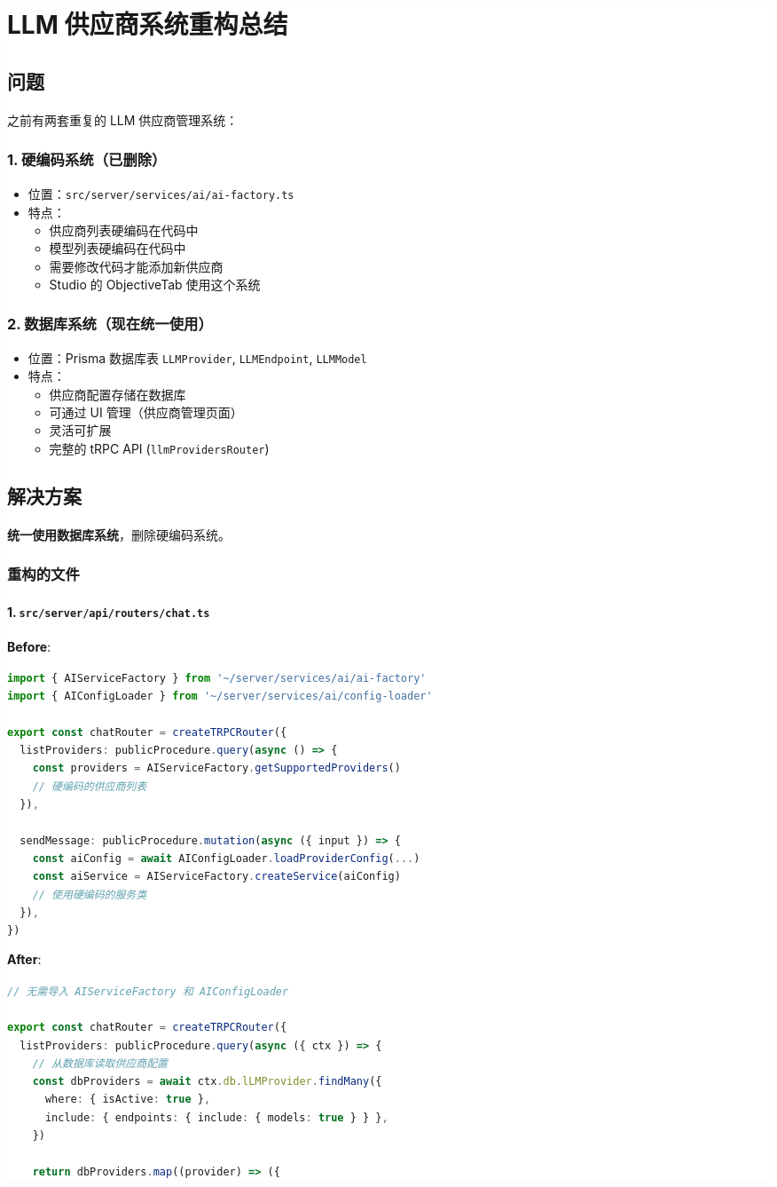 # LLM 供应商系统重构总结

## 问题

之前有两套重复的 LLM 供应商管理系统：

### 1. 硬编码系统（已删除）
- 位置：`src/server/services/ai/ai-factory.ts`
- 特点：
  - 供应商列表硬编码在代码中
  - 模型列表硬编码在代码中
  - 需要修改代码才能添加新供应商
  - Studio 的 ObjectiveTab 使用这个系统

### 2. 数据库系统（现在统一使用）
- 位置：Prisma 数据库表 `LLMProvider`, `LLMEndpoint`, `LLMModel`
- 特点：
  - 供应商配置存储在数据库
  - 可通过 UI 管理（供应商管理页面）
  - 灵活可扩展
  - 完整的 tRPC API (`llmProvidersRouter`)

## 解决方案

**统一使用数据库系统**，删除硬编码系统。

### 重构的文件

#### 1. `src/server/api/routers/chat.ts`

**Before**:
```typescript
import { AIServiceFactory } from '~/server/services/ai/ai-factory'
import { AIConfigLoader } from '~/server/services/ai/config-loader'

export const chatRouter = createTRPCRouter({
  listProviders: publicProcedure.query(async () => {
    const providers = AIServiceFactory.getSupportedProviders()
    // 硬编码的供应商列表
  }),

  sendMessage: publicProcedure.mutation(async ({ input }) => {
    const aiConfig = await AIConfigLoader.loadProviderConfig(...)
    const aiService = AIServiceFactory.createService(aiConfig)
    // 使用硬编码的服务类
  }),
})
```

**After**:
```typescript
// 无需导入 AIServiceFactory 和 AIConfigLoader

export const chatRouter = createTRPCRouter({
  listProviders: publicProcedure.query(async ({ ctx }) => {
    // 从数据库读取供应商配置
    const dbProviders = await ctx.db.lLMProvider.findMany({
      where: { isActive: true },
      include: { endpoints: { include: { models: true } } },
    })

    return dbProviders.map((provider) => ({
```